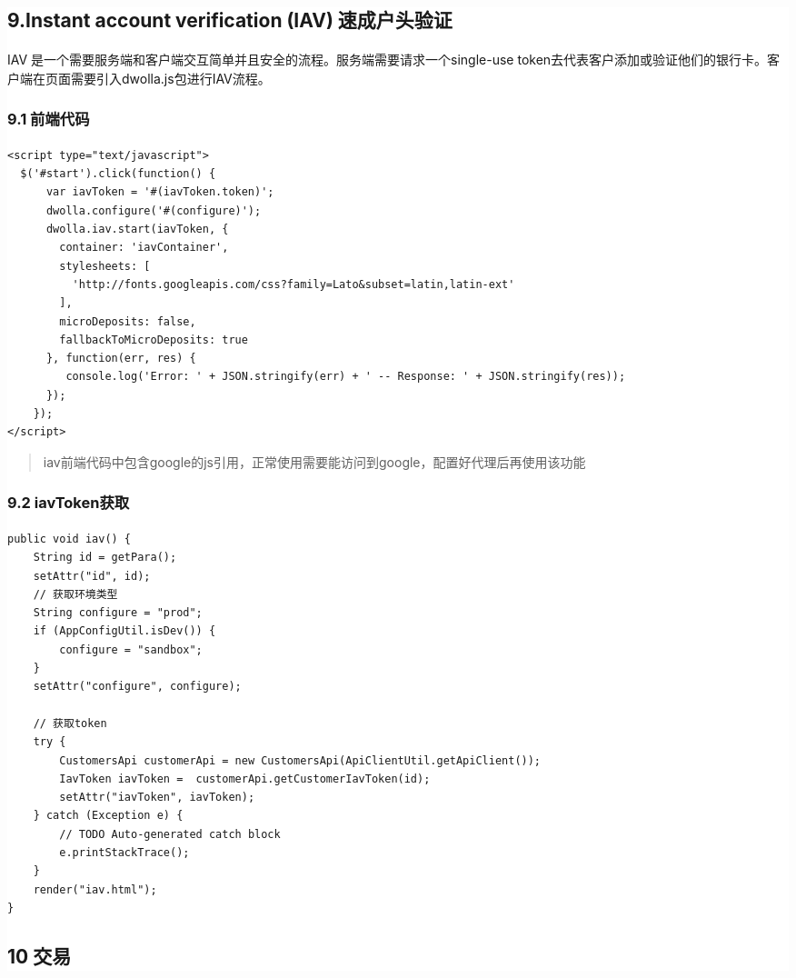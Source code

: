 ## 9.Instant account verification (IAV) 速成户头验证

<p>
	IAV	是一个需要服务端和客户端交互简单并且安全的流程。服务端需要请求一个single-use token去代表客户添加或验证他们的银行卡。客户端在页面需要引入dwolla.js包进行IAV流程。
</p>

### 9.1 前端代码

	<script type="text/javascript">
	  $('#start').click(function() {
		  var iavToken = '#(iavToken.token)';
		  dwolla.configure('#(configure)');
		  dwolla.iav.start(iavToken, {
		    container: 'iavContainer',
		    stylesheets: [
		      'http://fonts.googleapis.com/css?family=Lato&subset=latin,latin-ext'
		    ],
		    microDeposits: false,
		    fallbackToMicroDeposits: true
		  }, function(err, res) {
		     console.log('Error: ' + JSON.stringify(err) + ' -- Response: ' + JSON.stringify(res));
		  });
		});
	</script>

> iav前端代码中包含google的js引用，正常使用需要能访问到google，配置好代理后再使用该功能

### 9.2 iavToken获取

	public void iav() {
		String id = getPara(); 
		setAttr("id", id);
		// 获取环境类型
		String configure = "prod";
		if (AppConfigUtil.isDev()) {
			configure = "sandbox";
		}
		setAttr("configure", configure);
		
		// 获取token
		try {
			CustomersApi customerApi = new CustomersApi(ApiClientUtil.getApiClient());
			IavToken iavToken =  customerApi.getCustomerIavToken(id);
			setAttr("iavToken", iavToken);
		} catch (Exception e) {
			// TODO Auto-generated catch block
			e.printStackTrace();
		}
		render("iav.html");
	}


##  10 交易
